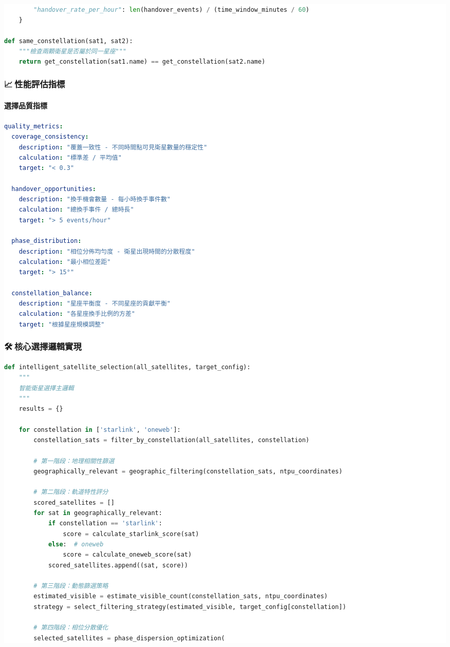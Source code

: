 ```python
        "handover_rate_per_hour": len(handover_events) / (time_window_minutes / 60)
    }

def same_constellation(sat1, sat2):
    """檢查兩顆衛星是否屬於同一星座"""
    return get_constellation(sat1.name) == get_constellation(sat2.name)
```

### 📈 性能評估指標

#### 選擇品質指標
```yaml
quality_metrics:
  coverage_consistency:
    description: "覆蓋一致性 - 不同時間點可見衛星數量的穩定性"
    calculation: "標準差 / 平均值"
    target: "< 0.3"
    
  handover_opportunities:
    description: "換手機會數量 - 每小時換手事件數"
    calculation: "總換手事件 / 總時長"
    target: "> 5 events/hour"
    
  phase_distribution:
    description: "相位分佈均勻度 - 衛星出現時間的分散程度"
    calculation: "最小相位差距"
    target: "> 15°"
    
  constellation_balance:
    description: "星座平衡度 - 不同星座的貢獻平衡"
    calculation: "各星座換手比例的方差"
    target: "根據星座規模調整"
```

### 🛠️ 核心選擇邏輯實現

```python
def intelligent_satellite_selection(all_satellites, target_config):
    """
    智能衛星選擇主邏輯
    """
    results = {}
    
    for constellation in ['starlink', 'oneweb']:
        constellation_sats = filter_by_constellation(all_satellites, constellation)
        
        # 第一階段：地理相關性篩選
        geographically_relevant = geographic_filtering(constellation_sats, ntpu_coordinates)
        
        # 第二階段：軌道特性評分
        scored_satellites = []
        for sat in geographically_relevant:
            if constellation == 'starlink':
                score = calculate_starlink_score(sat)
            else:  # oneweb
                score = calculate_oneweb_score(sat)
            scored_satellites.append((sat, score))
        
        # 第三階段：動態篩選策略
        estimated_visible = estimate_visible_count(constellation_sats, ntpu_coordinates)
        strategy = select_filtering_strategy(estimated_visible, target_config[constellation])
        
        # 第四階段：相位分散優化
        selected_satellites = phase_dispersion_optimization(
```